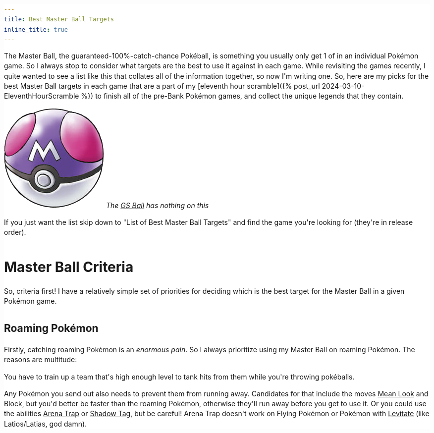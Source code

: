 ```yaml
---
title: Best Master Ball Targets
inline_title: true
---
```


The Master Ball, the guaranteed-100%-catch-chance Pokéball, is something you usually only get 1 of in an individual Pokémon game. So I always stop to consider what targets are the best to use it against in each game. While revisiting the games recently, I quite wanted to see a list like this that collates all of the information together, so now I'm writing one. So, here are my picks for the best Master Ball targets in each game that are a part of my [eleventh hour scramble]({% post_url 2024-03-10-EleventhHourScramble %}) to finish all of the pre-Bank Pokémon games, and collect the unique legends that they contain.

![](/assets/img/master-ball.png)
*The [GS Ball](https://bulbapedia.bulbagarden.net/wiki/GS_Ball) has nothing on this*

If you just want the list skip down to "List of Best Master Ball Targets" and find the game you're looking for (they're in release order).

# Master Ball Criteria
So, criteria first! I have a relatively simple set of priorities for deciding which is the best target for the Master Ball in a given Pokémon game.

## Roaming Pokémon
Firstly, catching [roaming Pokémon](https://bulbapedia.bulbagarden.net/wiki/Roaming_Pok%C3%A9mon) is an *enormous pain*. So I always prioritize using my Master Ball on roaming Pokémon. The reasons are multitude:

You have to train up a team that's high enough level to tank hits from them while you're throwing pokéballs.

Any Pokémon you send out also needs to prevent them from running away. Candidates for that include the moves [Mean Look](https://bulbapedia.bulbagarden.net/wiki/Mean_Look_(move)) and [Block](https://bulbapedia.bulbagarden.net/wiki/Block_(move)), but you'd better be faster than the roaming Pokémon, otherwise they'll run away before you get to use it. Or you could use the abilities [Arena Trap](https://www.serebii.net/abilitydex/arenatrap.shtml) or [Shadow Tag](https://www.serebii.net/abilitydex/shadowtag.shtml), but be careful! Arena Trap doesn't work on Flying Pokémon or Pokémon with [Levitate](https://www.serebii.net/abilitydex/levitate.shtml) (like Latios/Latias, god damn).
